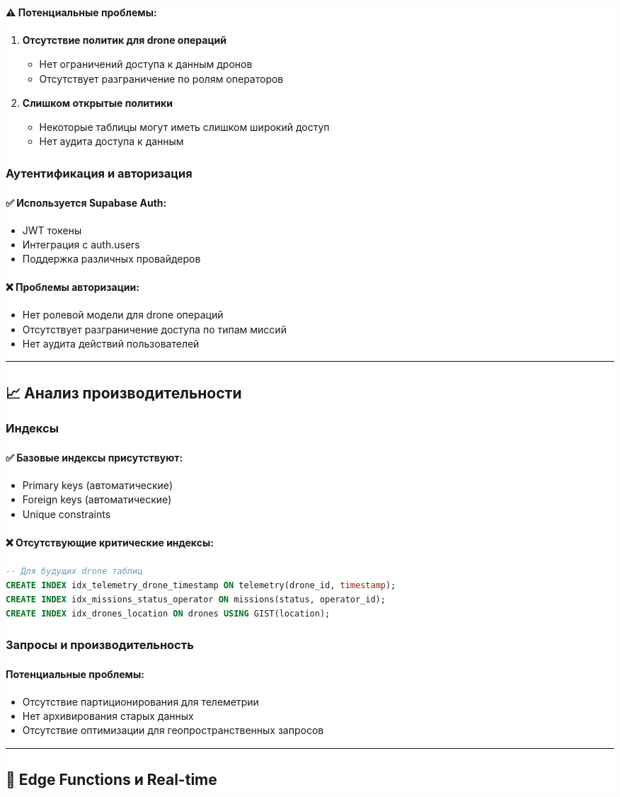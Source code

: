 #### ⚠️ Потенциальные проблемы:

1. **Отсутствие политик для drone операций**
   - Нет ограничений доступа к данным дронов
   - Отсутствует разграничение по ролям операторов

2. **Слишком открытые политики**
   - Некоторые таблицы могут иметь слишком широкий доступ
   - Нет аудита доступа к данным

### **Аутентификация и авторизация**

#### ✅ Используется Supabase Auth:
- JWT токены
- Интеграция с auth.users
- Поддержка различных провайдеров

#### ❌ Проблемы авторизации:
- Нет ролевой модели для drone операций
- Отсутствует разграничение доступа по типам миссий
- Нет аудита действий пользователей

---

## 📈 Анализ производительности

### **Индексы**

#### ✅ Базовые индексы присутствуют:
- Primary keys (автоматические)
- Foreign keys (автоматические)
- Unique constraints

#### ❌ Отсутствующие критические индексы:
```sql
-- Для будущих drone таблиц
CREATE INDEX idx_telemetry_drone_timestamp ON telemetry(drone_id, timestamp);
CREATE INDEX idx_missions_status_operator ON missions(status, operator_id);
CREATE INDEX idx_drones_location ON drones USING GIST(location);
```

### **Запросы и производительность**

#### Потенциальные проблемы:
- Отсутствие партиционирования для телеметрии
- Нет архивирования старых данных
- Отсутствие оптимизации для геопространственных запросов

---

## 🔄 Edge Functions и Real-time
